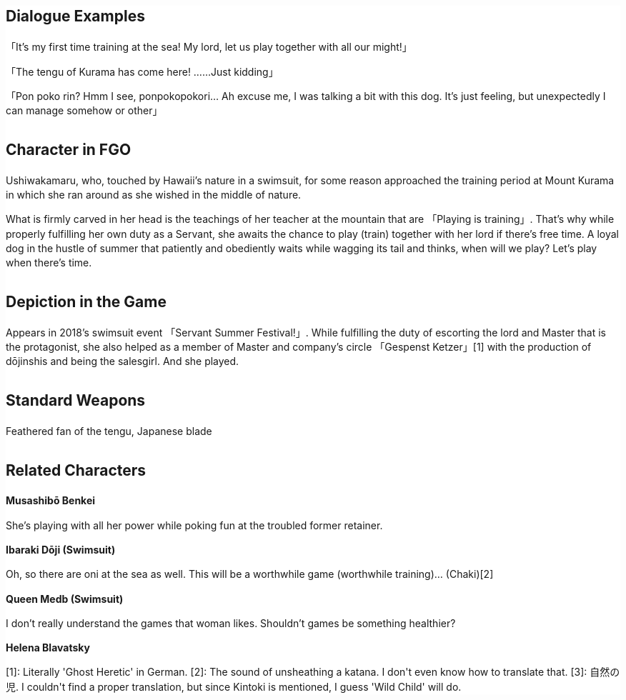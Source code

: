 ## Dialogue Examples

「It’s my first time training at the sea! My lord, let us play together with all our might!」


「The tengu of Kurama has come here! ……Just kidding」


「Pon poko rin? Hmm I see, ponpokopokori… Ah excuse me, I was talking a bit with this dog. It’s just feeling, but unexpectedly I can manage somehow or other」

## Character in FGO

Ushiwakamaru, who, touched by Hawaii’s nature in a swimsuit, for some reason approached the training period at Mount Kurama in which she ran around as she wished in the middle of nature.


What is firmly carved in her head is the teachings of her teacher at the mountain that are 「Playing is training」. That’s why while properly fulfilling her own duty as a Servant, she awaits the chance to play (train) together with her lord if there’s free time.
A loyal dog in the hustle of summer that patiently and obediently waits while wagging its tail and thinks, when will we play?
Let’s play when there’s time.


## Depiction in the Game

Appears in 2018’s swimsuit event 「Servant Summer Festival!」.
While fulfilling the duty of escorting the lord and Master that is the protagonist, she also helped as a member of Master and company’s circle 「Gespenst Ketzer」[1] with the production of dōjinshis and being the salesgirl.
And she played.

## Standard Weapons

Feathered fan of the tengu, Japanese blade

## Related Characters

**Musashibō Benkei**

She’s playing with all her power while poking fun at the troubled former retainer.


**Ibaraki Dōji (Swimsuit)**

Oh, so there are oni at the sea as well. This will be a worthwhile game (worthwhile training)… (Chaki)[2]


**Queen Medb (Swimsuit)**

I don’t really understand the games that woman likes. Shouldn’t games be something healthier?


**Helena Blavatsky**


[1]: Literally 'Ghost Heretic' in German.
[2]: The sound of unsheathing a katana. I don't even know how to translate that.
[3]: 自然の児. I couldn't find a proper translation, but since Kintoki is mentioned, I guess 'Wild Child' will do.